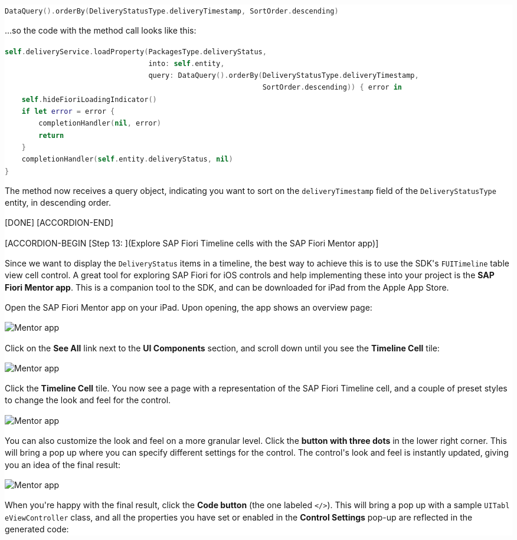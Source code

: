 ```swift
DataQuery().orderBy(DeliveryStatusType.deliveryTimestamp, SortOrder.descending)
```

...so the code with the method call looks like this:

```swift
self.deliveryService.loadProperty(PackagesType.deliveryStatus,
                                  into: self.entity,
                                  query: DataQuery().orderBy(DeliveryStatusType.deliveryTimestamp,
                                                             SortOrder.descending)) { error in
    self.hideFioriLoadingIndicator()
    if let error = error {
        completionHandler(nil, error)
        return
    }
    completionHandler(self.entity.deliveryStatus, nil)
}
```

The method now receives a query object, indicating you want to sort on the `deliveryTimestamp` field of the `DeliveryStatusType` entity, in descending order.

[DONE]
[ACCORDION-END]

[ACCORDION-BEGIN [Step 13: ](Explore SAP Fiori Timeline cells with the SAP Fiori Mentor app)]

Since we want to display the `DeliveryStatus` items in a timeline, the best way to achieve this is to use the SDK's `FUITimeline` table view cell control. A great tool for exploring SAP Fiori for iOS controls and help implementing these into your project is the **SAP Fiori Mentor app**. This is a companion tool to the SDK, and can be downloaded for iPad from the Apple App Store.

Open the SAP Fiori Mentor app on your iPad. Upon opening, the app shows an overview page:

![Mentor app](fiori-ios-scpms-create-app-wwdc-36.png)

Click on the **See All** link next to the **UI Components** section, and scroll down until you see the **Timeline Cell** tile:

![Mentor app](fiori-ios-scpms-create-app-wwdc-37.png)

Click the **Timeline Cell** tile. You now see a page with a representation of the SAP Fiori Timeline cell, and a couple of preset styles to change the look and feel for the control.

![Mentor app](fiori-ios-scpms-create-app-wwdc-38.png)

You can also customize the look and feel on a more granular level. Click the **button with three dots** in the lower right corner. This will bring a pop up where you can specify different settings for the control. The control's look and feel is instantly updated, giving you an idea of the final result:

![Mentor app](fiori-ios-scpms-create-app-wwdc-39.png)

When you're happy with the final result, click the **Code button** (the one labeled `</>`). This will bring a pop up with a sample `UITableViewController` class, and all the properties you have set or enabled in the **Control Settings** pop-up are reflected in the generated code:
